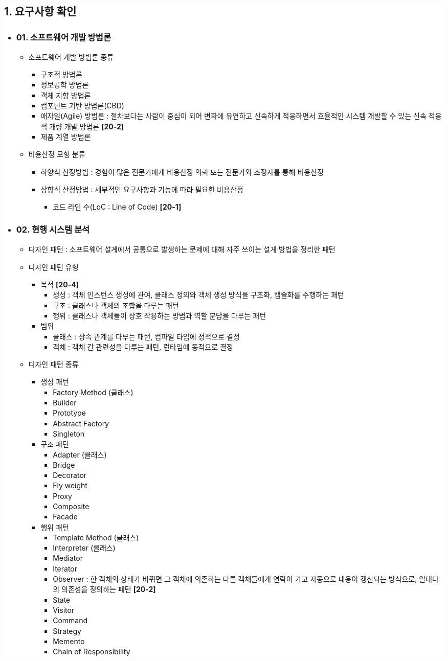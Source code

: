 ## 1.  요구사항 확인

- ### 01. 소프트웨어 개발 방법론
	- 소프트웨어 개발 방법론 종류
		- 구조적 방법론
		- 정보공학 방법론
		- 객체 지향 방법론
		- 컴포넌트 기반 방법론(CBD)
		- 애자일(Agile) 방법론 : 절차보다는 사람이 중심이 되어 변화에 유연하고 신속하게 적응하면서 효율적인 시스템 개발할 수 있는 신속 적응적 개량 개발 방법론 **[20-2]**
		- 제품 계열 방법론

	- 비용산정 모형 분류
		- 하양식 산정방법 : 경험이 많은 전문가에게 비용산정 의뢰 또는 전문가와 조정자를 통해 비용산정

		- 상향식 산정방법 : 세부적인 요구사항과 기능에 따라 필요한 비용산정
			- 코드 라인 수(LoC : Line of Code) **[20-1]**

- ### 02. 현행 시스템 분석
	- 디자인 패턴 : 소프트웨어 설계에서 공통으로 발생하는 문제에 대해 자주 쓰이는 설게 방법을 정리한 패턴

	- 디자인 패턴 유형
		- 목적 **[20-4]**
			- 생성 : 객체 인스턴스 생성에 관여, 클래스 정의와 객체 생성 방식을 구조화, 캡슐화를 수행하는 패턴
			- 구조 : 클래스나 객체의 조합을 다루는 패턴
			- 행위 : 클래스나 객체들이 상호 작용하는 방법과 역할 분담을 다루는 패턴
		- 범위
			- 클래스 : 상속 관계를 다루는 패턴, 컴파일 타임에 정적으로 결정
			- 객체 : 객체 간 관련성을 다루는 패턴, 런타임에 동적으로 결정

	- 디자인 패턴 종류
		- 생성 패턴
			- Factory Method (클래스)
			- Builder
			- Prototype
			- Abstract Factory
			- Singleton
		- 구조 패턴
			- Adapter (클래스)
			- Bridge
			- Decorator
			- Fly weight
			- Proxy
			- Composite
			- Facade
		- 행위 패턴
			- Template Method (클래스)
			- Interpreter (클래스)
			- Mediator
			- Iterator
			- Observer : 한 객체의 상태가 바뀌면 그 객체에 의존하는 다른 객체들에게 연락이 가고 자동으로 내용이 갱신되는 방식으로, 일대다의 의존성을 정의하는 패턴 **[20-2]**
			- State
			- Visitor
			- Command
			- Strategy
			- Memento
			- Chain of Responsibility
